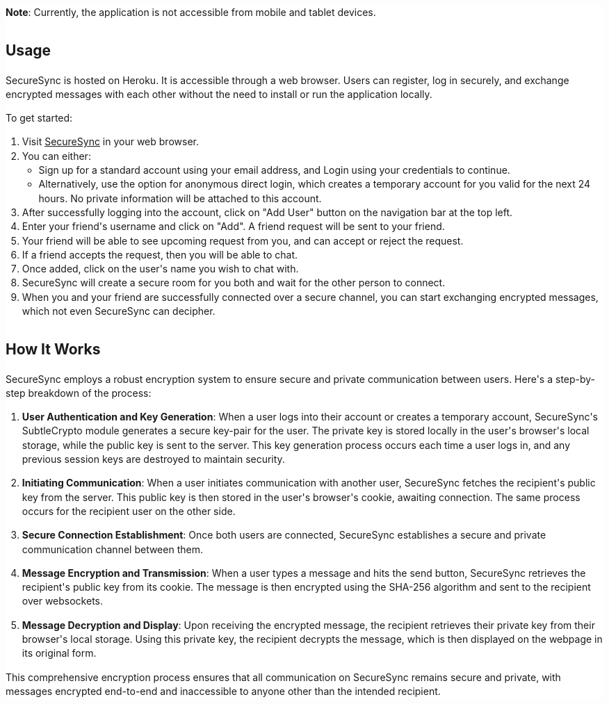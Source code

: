 **Note**: Currently, the application is not accessible from mobile and tablet devices. 

## Usage

SecureSync is hosted on Heroku. It is accessible through a web browser. Users can register, log in securely, and exchange encrypted messages with each other without the need to install or run the application locally.

To get started:
1. Visit [SecureSync](https://privateping.bytespot.tech) in your web browser.
2. You can either:
   - Sign up for a standard account using your email address, and Login using your credentials to continue.
   - Alternatively, use the option for anonymous direct login, which creates a temporary account for you valid for the next 24 hours. No private information will be attached to this account.
3. After successfully logging into the account, click on "Add User" button on the navigation bar at the top left.
4. Enter your friend's username and click on "Add". A friend request will be sent to your friend.
5. Your friend will be able to see upcoming request from you, and can accept or reject the request.
6. If a friend accepts the request, then you will be able to chat.
7. Once added, click on the user's name you wish to chat with.
8. SecureSync will create a secure room for you both and wait for the other person to connect.
9. When you and your friend are successfully connected over a secure channel, you can start exchanging encrypted messages, which not even SecureSync can decipher.

## How It Works

SecureSync employs a robust encryption system to ensure secure and private communication between users. Here's a step-by-step breakdown of the process:

1. **User Authentication and Key Generation**: When a user logs into their account or creates a temporary account, SecureSync's SubtleCrypto module generates a secure key-pair for the user. The private key is stored locally in the user's browser's local storage, while the public key is sent to the server. This key generation process occurs each time a user logs in, and any previous session keys are destroyed to maintain security.

2. **Initiating Communication**: When a user initiates communication with another user, SecureSync fetches the recipient's public key from the server. This public key is then stored in the user's browser's cookie, awaiting connection. The same process occurs for the recipient user on the other side.

3. **Secure Connection Establishment**: Once both users are connected, SecureSync establishes a secure and private communication channel between them.

4. **Message Encryption and Transmission**: When a user types a message and hits the send button, SecureSync retrieves the recipient's public key from its cookie. The message is then encrypted using the SHA-256 algorithm and sent to the recipient over websockets.

5. **Message Decryption and Display**: Upon receiving the encrypted message, the recipient retrieves their private key from their browser's local storage. Using this private key, the recipient decrypts the message, which is then displayed on the webpage in its original form.

This comprehensive encryption process ensures that all communication on SecureSync remains secure and private, with messages encrypted end-to-end and inaccessible to anyone other than the intended recipient.
